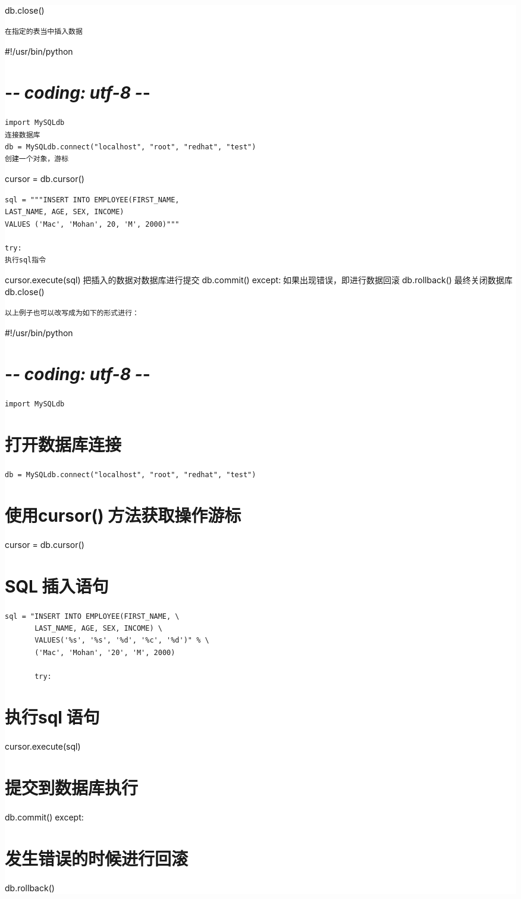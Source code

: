 db.close()



	在指定的表当中插入数据

#!/usr/bin/python
# -*- coding: utf-8 -*-

	import MySQLdb
	连接数据库
	db = MySQLdb.connect("localhost", "root", "redhat", "test")
	创建一个对象，游标
cursor = db.cursor()

	sql = """INSERT INTO EMPLOYEE(FIRST_NAME,
	LAST_NAME, AGE, SEX, INCOME)
	VALUES ('Mac', 'Mohan', 20, 'M', 2000)"""

	try:
	执行sql指令
cursor.execute(sql)
	把插入的数据对数据库进行提交
db.commit()
	except:
	如果出现错误，即进行数据回滚
db.rollback()
	最终关闭数据库
db.close()

	以上例子也可以改写成为如下的形式进行：

#!/usr/bin/python
# -*- coding: utf-8 -*-

	import MySQLdb

# 打开数据库连接
	db = MySQLdb.connect("localhost", "root", "redhat", "test")
# 使用cursor() 方法获取操作游标
cursor = db.cursor()

#  SQL 插入语句
	sql = "INSERT INTO EMPLOYEE(FIRST_NAME, \
		   LAST_NAME, AGE, SEX, INCOME) \
		   VALUES('%s', '%s', '%d', '%c', '%d')" % \
		   ('Mac', 'Mohan', '20', 'M', 2000)

		   try:
# 执行sql 语句
cursor.execute(sql)
#  提交到数据库执行
db.commit()
	except:
# 发生错误的时候进行回滚
db.rollback()